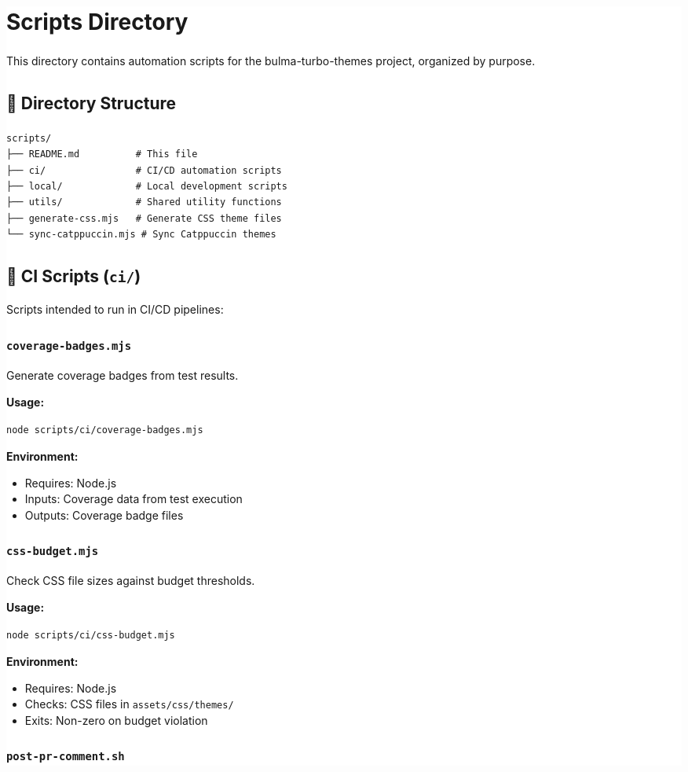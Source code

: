 # Scripts Directory

This directory contains automation scripts for the bulma-turbo-themes project, organized by purpose.

## 📁 Directory Structure

```
scripts/
├── README.md          # This file
├── ci/                # CI/CD automation scripts
├── local/             # Local development scripts
├── utils/             # Shared utility functions
├── generate-css.mjs   # Generate CSS theme files
└── sync-catppuccin.mjs # Sync Catppuccin themes
```

## 🤖 CI Scripts (`ci/`)

Scripts intended to run in CI/CD pipelines:

### `coverage-badges.mjs`

Generate coverage badges from test results.

**Usage:**

```bash
node scripts/ci/coverage-badges.mjs
```

**Environment:**

- Requires: Node.js
- Inputs: Coverage data from test execution
- Outputs: Coverage badge files

### `css-budget.mjs`

Check CSS file sizes against budget thresholds.

**Usage:**

```bash
node scripts/ci/css-budget.mjs
```

**Environment:**

- Requires: Node.js
- Checks: CSS files in `assets/css/themes/`
- Exits: Non-zero on budget violation

### `post-pr-comment.sh`
